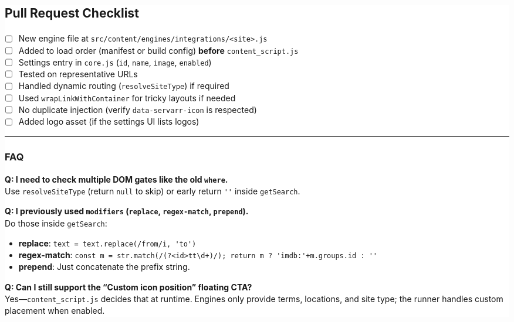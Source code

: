 ## Pull Request Checklist

- [ ] New engine file at `src/content/engines/integrations/<site>.js`
- [ ] Added to load order (manifest or build config) **before** `content_script.js`
- [ ] Settings entry in `core.js` (`id`, `name`, `image`, `enabled`)
- [ ] Tested on representative URLs
- [ ] Handled dynamic routing (`resolveSiteType`) if required
- [ ] Used `wrapLinkWithContainer` for tricky layouts if needed
- [ ] No duplicate injection (verify `data-servarr-icon` is respected)
- [ ] Added logo asset (if the settings UI lists logos)

---

### FAQ

**Q: I need to check multiple DOM gates like the old `where`.**  
Use `resolveSiteType` (return `null` to skip) or early return `''` inside `getSearch`.

**Q: I previously used `modifiers` (`replace`, `regex-match`, `prepend`).**  
Do those inside `getSearch`:

- **replace**: `text = text.replace(/from/i, 'to')`
- **regex-match**: `const m = str.match(/(?<id>tt\d+)/); return m ? 'imdb:'+m.groups.id : ''`
- **prepend**: Just concatenate the prefix string.

**Q: Can I still support the “Custom icon position” floating CTA?**  
Yes—`content_script.js` decides that at runtime. Engines only provide terms, locations, and site type; the runner handles custom placement when enabled.
